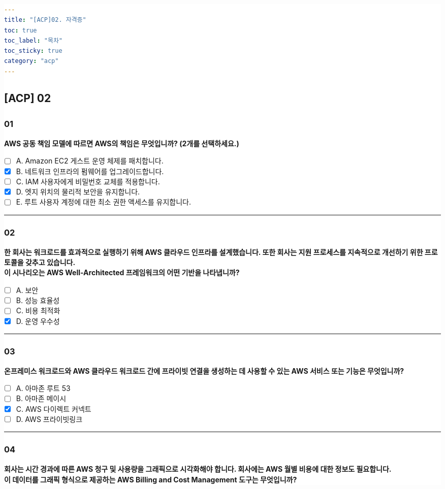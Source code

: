 ```yaml
---
title: "[ACP]02. 자격증"
toc: true
toc_label: "목차"
toc_sticky: true
category: "acp"
---
```


## [ACP] 02

### 01

**AWS 공동 책임 모델에 따르면 <span class="hly">AWS의 책임</span>은 무엇입니까? (2개를 선택하세요.)**

- [ ] A. Amazon EC2 게스트 운영 체제를 패치합니다.
- [x] B. <span class="hly">네트워크 인프라의 펌웨어를 업그레이드합니다.</span>
- [ ] C. IAM 사용자에게 비밀번호 교체를 적용합니다.
- [x] D. <span class="hly">엣지 위치의 물리적 보안을 유지합니다.</span>
- [ ] E. 루트 사용자 계정에 대한 최소 권한 액세스를 유지합니다.

---

### 02

**한 회사는 <span class="hly">워크로드를 효과적으로 실행</span>하기 위해 AWS 클라우드 인프라를 설계했습니다. 또한 회사는 <span class="hly">지원 프로세스를 지속적으로 개선</span>하기 위한 프로토콜을 갖추고 있습니다. <br/>이 시나리오는 AWS Well-Architected 프레임워크의 어떤 기반을 나타냅니까?**

- [ ] A. 보안
- [ ] B. 성능 효율성
- [ ] C. 비용 최적화
- [x] D. <span class="hly">운영 우수성</span>

---

### 03

**<span class="hly">온프레미스 워크로드와 AWS 클라우드 워크로드 간에 프라이빗 연결</span>을 생성하는 데 사용할 수 있는 AWS 서비스 또는 기능은 무엇입니까?**

- [ ] A. 아마존 루트 53
- [ ] B. 아마존 메이시
- [x] C. <span class="hly">AWS 다이렉트 커넥트</span>
- [ ] D. AWS 프라이빗링크

---

### 04

**회사는 <span class="hly">시간 경과에 따른 AWS 청구 및 사용량을 그래픽으로 시각화</span>해야 합니다. 회사에는 AWS 월별 비용에 대한 정보도 필요합니다.<br/>이 데이터를 그래픽 형식으로 제공하는 AWS Billing and Cost Management 도구는 무엇입니까?**
